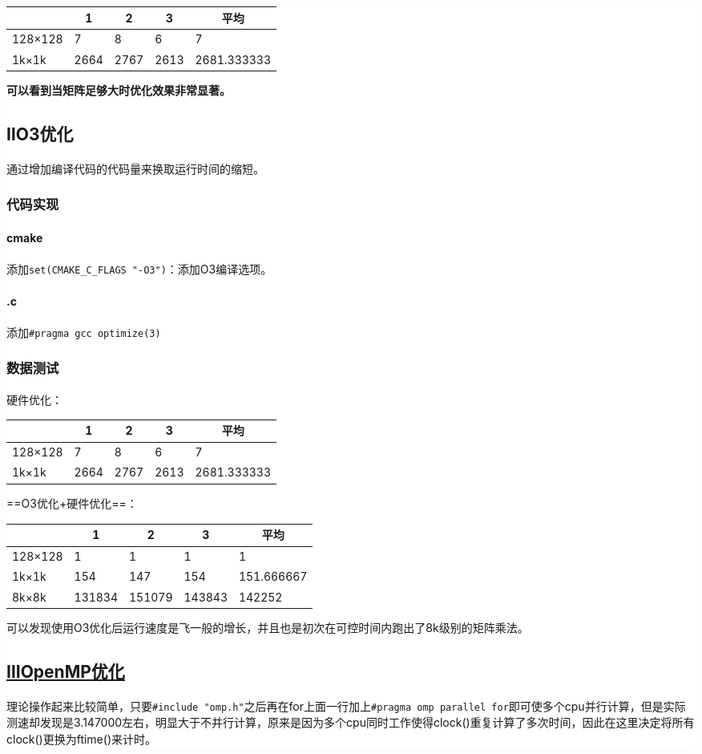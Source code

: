 |         | 1    | 2    | 3    | 平均        |
| ------- | ---- | ---- | ---- | ----------- |
| 128×128 | 7    | 8    | 6    | 7           |
| 1k×1k   | 2664 | 2767 | 2613 | 2681.333333 |

**可以看到当矩阵足够大时优化效果非常显著。**

## ⅡO3优化

通过增加编译代码的代码量来换取运行时间的缩短。

### 代码实现

#### cmake

添加`set(CMAKE_C_FLAGS "-O3")`：添加O3编译选项。

#### .c

添加`#pragma gcc optimize(3)`

### 数据测试

硬件优化：

|         | 1    | 2    | 3    | 平均        |
| ------- | ---- | ---- | ---- | ----------- |
| 128×128 | 7    | 8    | 6    | 7           |
| 1k×1k   | 2664 | 2767 | 2613 | 2681.333333 |

==O3优化+硬件优化==：

|         | 1      | 2      | 3      | 平均       |
| ------- | ------ | ------ | ------ | ---------- |
| 128×128 | 1      | 1      | 1      | 1          |
| 1k×1k   | 154    | 147    | 154    | 151.666667 |
| 8k×8k   | 131834 | 151079 | 143843 | 142252     |

可以发现使用O3优化后运行速度是飞一般的增长，并且也是初次在可控时间内跑出了8k级别的矩阵乘法。

## [ⅢOpenMP优化](https://blog.csdn.net/zhongkejingwang/article/details/40350027?spm=1001.2101.3001.6661.1&utm_medium=distribute.pc_relevant_t0.none-task-blog-2%7Edefault%7ECTRLIST%7ERate-1-40350027-blog-53177078.pc_relevant_default&depth_1-utm_source=distribute.pc_relevant_t0.none-task-blog-2%7Edefault%7ECTRLIST%7ERate-1-40350027-blog-53177078.pc_relevant_default&utm_relevant_index=1)

理论操作起来比较简单，只要`#include "omp.h"`之后再在for上面一行加上`#pragma omp parallel for`即可使多个cpu并行计算，但是实际测速却发现是3.147000左右，明显大于不并行计算，原来是因为多个cpu同时工作使得clock()重复计算了多次时间，因此在这里决定将所有clock()更换为ftime()来计时。
